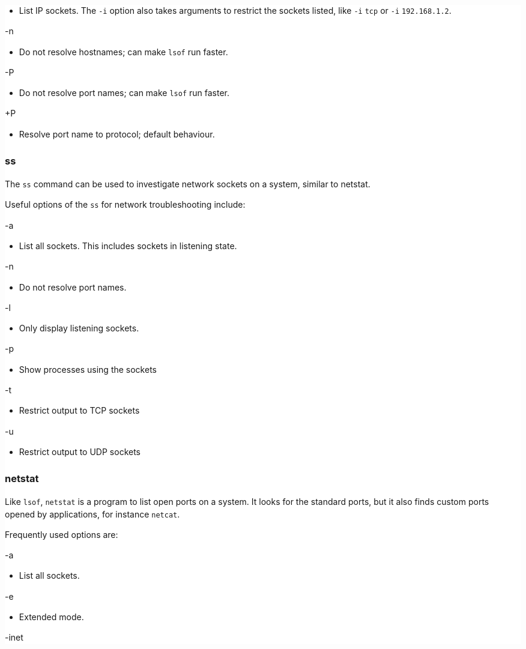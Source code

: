 -   List IP sockets. The `-i` option also takes arguments to restrict
    the sockets listed, like `-i` `tcp` or `-i` `192.168.1.2`.

-n

-   Do not resolve hostnames; can make `lsof` run faster.

-P

-   Do not resolve port names; can make `lsof` run faster.

+P

-   Resolve port name to protocol; default behaviour.

###   ss

The `ss` command can be used to investigate network sockets on a
system, similar to netstat.

Useful options of the `ss` for network troubleshooting include:

-a

-   List all sockets. This includes sockets in listening state.

-n

-   Do not resolve port names.

-l

-   Only display listening sockets.

-p

-   Show processes using the sockets

-t

-   Restrict output to TCP sockets

-u

-   Restrict output to UDP sockets

###   netstat

Like `lsof`, `netstat` is a program to list open ports on a
system. It looks for the standard ports, but it also finds custom ports
opened by applications, for instance `netcat`.

Frequently used options are:

-a

-   List all sockets.

-e

-   Extended mode.

-inet
